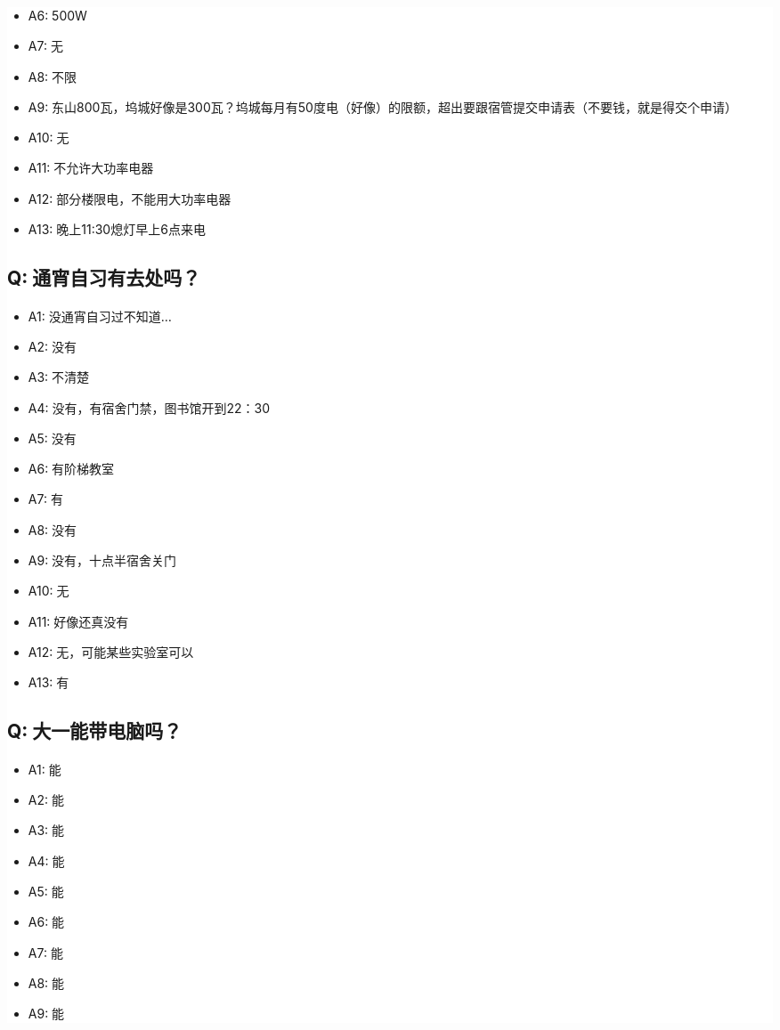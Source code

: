 - A6: 500W

- A7: 无

- A8: 不限

- A9: 东山800瓦，坞城好像是300瓦？坞城每月有50度电（好像）的限额，超出要跟宿管提交申请表（不要钱，就是得交个申请）

- A10: 无

- A11: 不允许大功率电器

- A12: 部分楼限电，不能用大功率电器

- A13: 晚上11:30熄灯早上6点来电

## Q: 通宵自习有去处吗？

- A1: 没通宵自习过不知道…

- A2: 没有

- A3: 不清楚

- A4: 没有，有宿舍门禁，图书馆开到22：30

- A5: 没有

- A6: 有阶梯教室

- A7: 有

- A8: 没有

- A9: 没有，十点半宿舍关门

- A10: 无

- A11: 好像还真没有

- A12: 无，可能某些实验室可以

- A13: 有

## Q: 大一能带电脑吗？

- A1: 能

- A2: 能

- A3: 能

- A4: 能

- A5: 能

- A6: 能

- A7: 能

- A8: 能

- A9: 能
